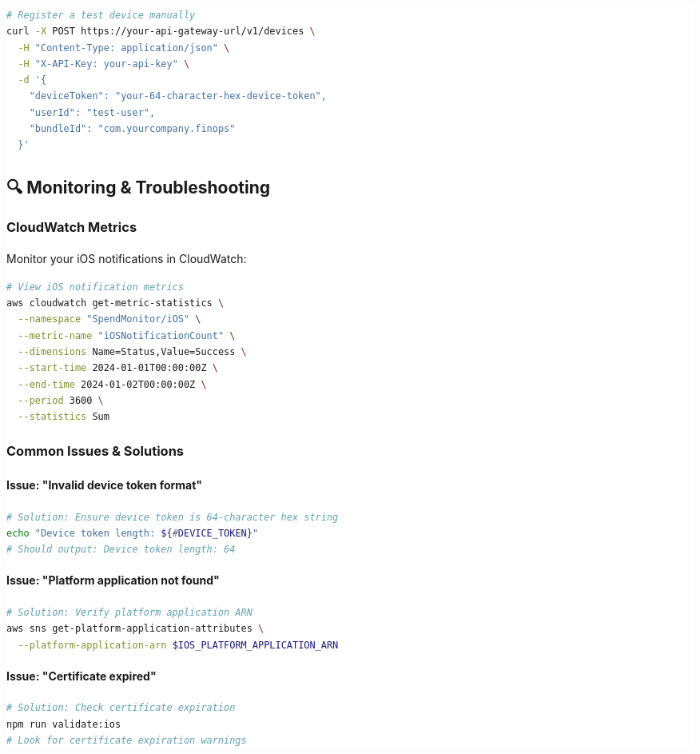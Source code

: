 ```bash
# Register a test device manually
curl -X POST https://your-api-gateway-url/v1/devices \
  -H "Content-Type: application/json" \
  -H "X-API-Key: your-api-key" \
  -d '{
    "deviceToken": "your-64-character-hex-device-token",
    "userId": "test-user",
    "bundleId": "com.yourcompany.finops"
  }'
```

## 🔍 Monitoring & Troubleshooting

### CloudWatch Metrics

Monitor your iOS notifications in CloudWatch:

```bash
# View iOS notification metrics
aws cloudwatch get-metric-statistics \
  --namespace "SpendMonitor/iOS" \
  --metric-name "iOSNotificationCount" \
  --dimensions Name=Status,Value=Success \
  --start-time 2024-01-01T00:00:00Z \
  --end-time 2024-01-02T00:00:00Z \
  --period 3600 \
  --statistics Sum
```

### Common Issues & Solutions

#### Issue: "Invalid device token format"
```bash
# Solution: Ensure device token is 64-character hex string
echo "Device token length: ${#DEVICE_TOKEN}"
# Should output: Device token length: 64
```

#### Issue: "Platform application not found"
```bash
# Solution: Verify platform application ARN
aws sns get-platform-application-attributes \
  --platform-application-arn $IOS_PLATFORM_APPLICATION_ARN
```

#### Issue: "Certificate expired"
```bash
# Solution: Check certificate expiration
npm run validate:ios
# Look for certificate expiration warnings
```
